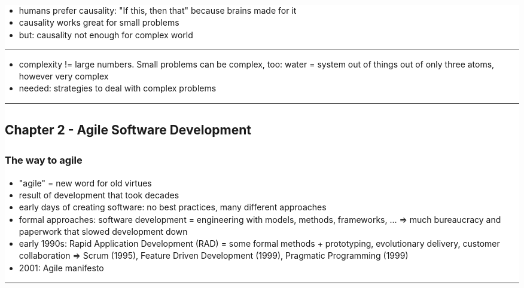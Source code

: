 
- humans prefer causality: "If this, then that" because brains made for it
- causality works great for small problems
- but: causality not enough for complex world

---

- complexity != large numbers. Small problems can be complex, too: water = system out of things out of only three atoms, however very complex
- needed: strategies to deal with complex problems

---

## Chapter 2 - Agile Software Development
### The way to agile
- "agile" = new word for old virtues
- result of development that took decades
- early days of creating software: no best practices, many different approaches
- formal approaches: software development = engineering with models, methods, frameworks, ... => much bureaucracy and paperwork that slowed development down
- early 1990s: Rapid Application Development (RAD) = some formal methods + prototyping, evolutionary delivery, customer collaboration => Scrum (1995), Feature Driven Development (1999), Pragmatic Programming (1999)
- 2001: Agile manifesto

---
